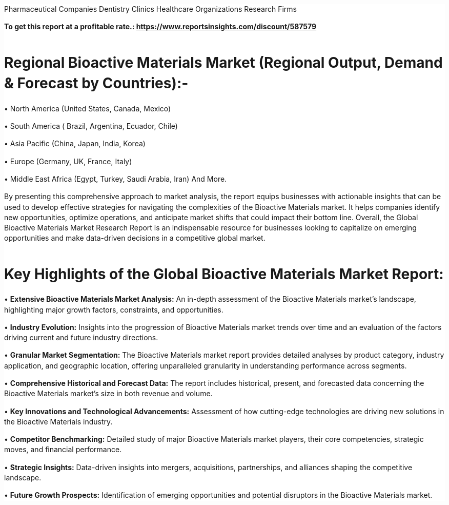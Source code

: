 Pharmaceutical Companies
    Dentistry Clinics
    Healthcare Organizations
    Research Firms

<strong>To get this report at a profitable rate.: <a href=https://www.reportsinsights.com/discount/587579>https://www.reportsinsights.com/discount/587579</a></strong></font>

# <strong>Regional Bioactive Materials Market (Regional Output, Demand &amp; Forecast by Countries):-</strong>

• North America (United States, Canada, Mexico)

• South America ( Brazil, Argentina, Ecuador, Chile)

• Asia Pacific (China, Japan, India, Korea)

• Europe (Germany, UK, France, Italy)

• Middle East Africa (Egypt, Turkey, Saudi Arabia, Iran) And More.

By presenting this comprehensive approach to market analysis, the report equips businesses with actionable insights that can be used to develop effective strategies for navigating the complexities of the Bioactive Materials market. It helps companies identify new opportunities, optimize operations, and anticipate market shifts that could impact their bottom line. Overall, the Global Bioactive Materials Market Research Report is an indispensable resource for businesses looking to capitalize on emerging opportunities and make data-driven decisions in a competitive global market.

# <strong>Key Highlights of the Global Bioactive Materials Market Report:</strong>

• <strong>Extensive Bioactive Materials Market Analysis:</strong> An in-depth assessment of the Bioactive Materials market’s landscape, highlighting major growth factors, constraints, and opportunities.

• <strong>Industry Evolution:</strong> Insights into the progression of Bioactive Materials market trends over time and an evaluation of the factors driving current and future industry directions.

• <strong>Granular Market Segmentation:</strong> The Bioactive Materials market report provides detailed analyses by product category, industry application, and geographic location, offering unparalleled granularity in understanding performance across segments.

• <strong>Comprehensive Historical and Forecast Data:</strong> The report includes historical, present, and forecasted data concerning the Bioactive Materials market’s size in both revenue and volume.

• <strong>Key Innovations and Technological Advancements:</strong> Assessment of how cutting-edge technologies are driving new solutions in the Bioactive Materials industry.

• <strong>Competitor Benchmarking:</strong> Detailed study of major Bioactive Materials market players, their core competencies, strategic moves, and financial performance.

• <strong>Strategic Insights:</strong> Data-driven insights into mergers, acquisitions, partnerships, and alliances shaping the competitive landscape.

• <strong>Future Growth Prospects:</strong> Identification of emerging opportunities and potential disruptors in the Bioactive Materials market.
